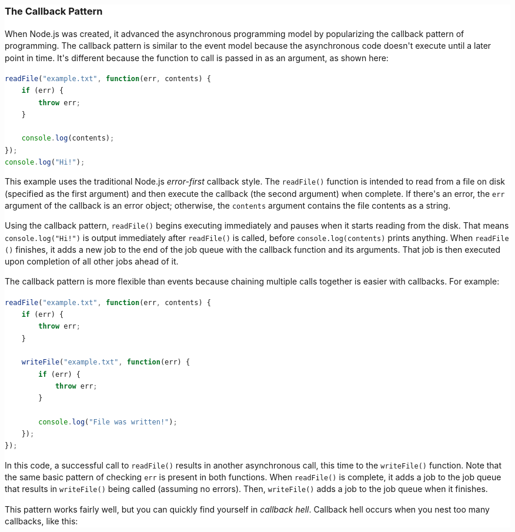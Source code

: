 ### The Callback Pattern

When Node.js was created, it advanced the asynchronous programming model by popularizing the callback pattern of programming. The callback pattern is similar to the event model because the asynchronous code doesn't execute until a later point in time. It's different because the function to call is passed in as an argument, as shown here:

```js
readFile("example.txt", function(err, contents) {
    if (err) {
        throw err;
    }

    console.log(contents);
});
console.log("Hi!");
```

This example uses the traditional Node.js *error-first* callback style. The `readFile()` function is intended to read from a file on disk (specified as the first argument) and then execute the callback (the second argument) when complete. If there's an error, the `err` argument of the callback is an error object; otherwise, the `contents` argument contains the file contents as a string.

Using the callback pattern, `readFile()` begins executing immediately and pauses when it starts reading from the disk. That means `console.log("Hi!")` is output immediately after `readFile()` is called, before `console.log(contents)` prints anything. When `readFile()` finishes, it adds a new job to the end of the job queue with the callback function and its arguments. That job is then executed upon completion of all other jobs ahead of it.

The callback pattern is more flexible than events because chaining multiple calls together is easier with callbacks. For example:

```js
readFile("example.txt", function(err, contents) {
    if (err) {
        throw err;
    }

    writeFile("example.txt", function(err) {
        if (err) {
            throw err;
        }

        console.log("File was written!");
    });
});
```

In this code, a successful call to `readFile()` results in another asynchronous call, this time to the `writeFile()` function. Note that the same basic pattern of checking `err` is present in both functions. When `readFile()` is complete, it adds a job to the job queue that results in `writeFile()` being called (assuming no errors). Then, `writeFile()` adds a job to the job queue when it finishes.

This pattern works fairly well, but you can quickly find yourself in *callback hell*. Callback hell occurs when you nest too many callbacks, like this:
